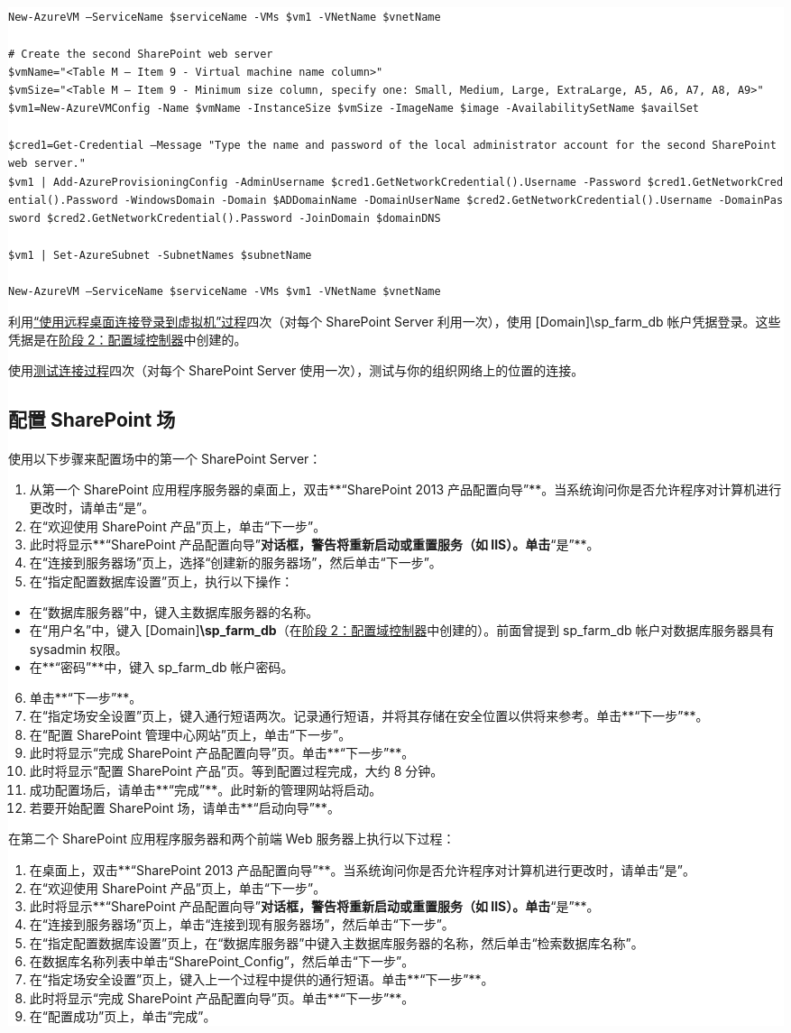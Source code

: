 	New-AzureVM –ServiceName $serviceName -VMs $vm1 -VNetName $vnetName

	# Create the second SharePoint web server
	$vmName="<Table M – Item 9 - Virtual machine name column>"
	$vmSize="<Table M – Item 9 - Minimum size column, specify one: Small, Medium, Large, ExtraLarge, A5, A6, A7, A8, A9>"
	$vm1=New-AzureVMConfig -Name $vmName -InstanceSize $vmSize -ImageName $image -AvailabilitySetName $availSet

	$cred1=Get-Credential –Message "Type the name and password of the local administrator account for the second SharePoint web server."
	$vm1 | Add-AzureProvisioningConfig -AdminUsername $cred1.GetNetworkCredential().Username -Password $cred1.GetNetworkCredential().Password -WindowsDomain -Domain $ADDomainName -DomainUserName $cred2.GetNetworkCredential().Username -DomainPassword $cred2.GetNetworkCredential().Password -JoinDomain $domainDNS

	$vm1 | Set-AzureSubnet -SubnetNames $subnetName

	New-AzureVM –ServiceName $serviceName -VMs $vm1 -VNetName $vnetName

利用[“使用远程桌面连接登录到虚拟机”过程](/documentation/articles/virtual-machines-workload-intranet-sharepoint-phase2#logon)四次（对每个 SharePoint Server 利用一次），使用 [Domain]\\sp\_farm\_db 帐户凭据登录。这些凭据是在[阶段 2：配置域控制器](/documentation/articles/virtual-machines-workload-intranet-sharepoint-phase2)中创建的。

使用[测试连接过程](/documentation/articles/virtual-machines-workload-intranet-sharepoint-phase2#testconn)四次（对每个 SharePoint Server 使用一次），测试与你的组织网络上的位置的连接。

## 配置 SharePoint 场

使用以下步骤来配置场中的第一个 SharePoint Server：

1.	从第一个 SharePoint 应用程序服务器的桌面上，双击**“SharePoint 2013 产品配置向导”**。当系统询问你是否允许程序对计算机进行更改时，请单击“是”。
2.	在“欢迎使用 SharePoint 产品”页上，单击“下一步”。
3.	此时将显示**“SharePoint 产品配置向导”**对话框，警告将重新启动或重置服务（如 IIS）。单击**“是”**。
4.	在“连接到服务器场”页上，选择“创建新的服务器场”，然后单击“下一步”。
5.	在“指定配置数据库设置”页上，执行以下操作：
 - 在“数据库服务器”中，键入主数据库服务器的名称。
 - 在“用户名”中，键入 [Domain]**\\sp\_farm\_db**（在[阶段 2：配置域控制器](/documentation/articles/virtual-machines-workload-intranet-sharepoint-phase2)中创建的）。前面曾提到 sp\_farm\_db 帐户对数据库服务器具有 sysadmin 权限。
 - 在**“密码”**中，键入 sp\_farm\_db 帐户密码。
6.	单击**“下一步”**。
7.	在“指定场安全设置”页上，键入通行短语两次。记录通行短语，并将其存储在安全位置以供将来参考。单击**“下一步”**。
8.	在“配置 SharePoint 管理中心网站”页上，单击“下一步”。
9.	此时将显示“完成 SharePoint 产品配置向导”页。单击**“下一步”**。
10.	此时将显示“配置 SharePoint 产品”页。等到配置过程完成，大约 8 分钟。
11.	成功配置场后，请单击**“完成”**。此时新的管理网站将启动。
12.	若要开始配置 SharePoint 场，请单击**“启动向导”**。

在第二个 SharePoint 应用程序服务器和两个前端 Web 服务器上执行以下过程：

1.	在桌面上，双击**“SharePoint 2013 产品配置向导”**。当系统询问你是否允许程序对计算机进行更改时，请单击“是”。
2.	在“欢迎使用 SharePoint 产品”页上，单击“下一步”。
3.	此时将显示**“SharePoint 产品配置向导”**对话框，警告将重新启动或重置服务（如 IIS）。单击**“是”**。
4.	在“连接到服务器场”页上，单击“连接到现有服务器场”，然后单击“下一步”。
5.	在“指定配置数据库设置”页上，在“数据库服务器”中键入主数据库服务器的名称，然后单击“检索数据库名称”。
6.	在数据库名称列表中单击“SharePoint\_Config”，然后单击“下一步”。
7.	在“指定场安全设置”页上，键入上一个过程中提供的通行短语。单击**“下一步”**。
8.	此时将显示“完成 SharePoint 产品配置向导”页。单击**“下一步”**。
9.	在“配置成功”页上，单击“完成”。
